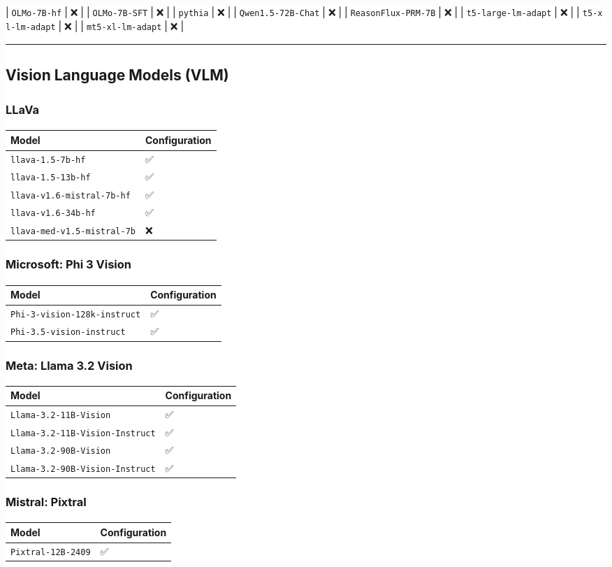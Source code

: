| `OLMo-7B-hf` | ❌ |
| `OLMo-7B-SFT` | ❌ |
| `pythia` | ❌ |
| `Qwen1.5-72B-Chat` | ❌ |
| `ReasonFlux-PRM-7B` | ❌ |
| `t5-large-lm-adapt` | ❌ |
| `t5-xl-lm-adapt` | ❌ |
| `mt5-xl-lm-adapt` | ❌ |

---

## Vision Language Models (VLM)

### LLaVa
| Model | Configuration |
|:------|:-------------|
| `llava-1.5-7b-hf` | ✅ |
| `llava-1.5-13b-hf` | ✅ |
| `llava-v1.6-mistral-7b-hf` | ✅ |
| `llava-v1.6-34b-hf` | ✅ |
| `llava-med-v1.5-mistral-7b` | ❌ |

### Microsoft: Phi 3 Vision
| Model | Configuration |
|:------|:-------------|
| `Phi-3-vision-128k-instruct` | ✅ |
| `Phi-3.5-vision-instruct` | ✅ |

### Meta: Llama 3.2 Vision
| Model | Configuration |
|:------|:-------------|
| `Llama-3.2-11B-Vision` | ✅ |
| `Llama-3.2-11B-Vision-Instruct` | ✅ |
| `Llama-3.2-90B-Vision` | ✅ |
| `Llama-3.2-90B-Vision-Instruct` | ✅ |

### Mistral: Pixtral
| Model | Configuration |
|:------|:-------------|
| `Pixtral-12B-2409` | ✅ |
